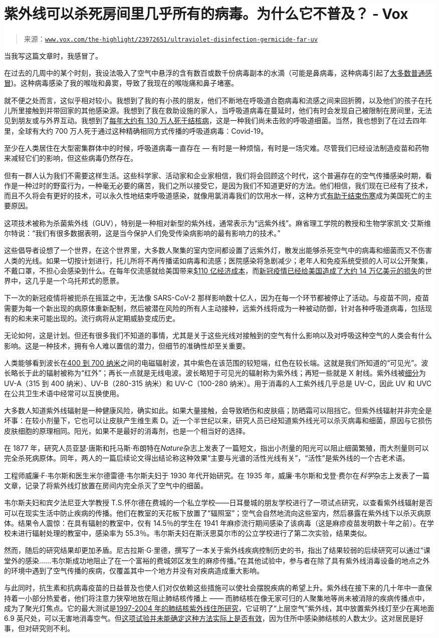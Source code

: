 

# 紫外线可以杀死房间里几乎所有的病毒。为什么它不普及？ - Vox

> 来源：[`www.vox.com/the-highlight/23972651/ultraviolet-disinfection-germicide-far-uv`](https://www.vox.com/the-highlight/23972651/ultraviolet-disinfection-germicide-far-uv)

当我写这篇文章时，我感冒了。

在过去的几周中的某个时刻，我设法吸入了空气中悬浮的含有数百或数千份病毒副本的水滴（可能是鼻病毒，这种病毒引起了[大多数普通感冒](https://health.hawaii.gov/docd/disease_listing/rhinovirus/#:~:text=The%20rhinovirus%20is%20the%20most,children%20may%20have%20even%20more.))。这种病毒感染了我的喉咙和鼻窦，导致了我现在的喉咙痛和鼻子堵塞。

就不便之处而言，这似乎相对较小。我想到了我的有小孩的朋友，他们不断地在呼吸道合胞病毒和流感之间来回折腾，以及他们的孩子在托儿所里接触到并带回家的其他感染源。我想到了我在救助设施的家人，当呼吸道病毒在蔓延时，他们有时会发现自己被限制在房间里，无法见到朋友或与外界互动。我想到了[每年大约有 130 万人死于结核病](https://www.who.int/news-room/fact-sheets/detail/tuberculosis)，这是一种我们尚未击败的呼吸道细菌。当然，我也想到了在过去四年里，全球有大约 700 万人死于通过这种精确相同方式传播的呼吸道病毒：Covid-19。

至少在人类居住在大型密集群体中的时候，呼吸道病毒一直存在 — 有时是一种烦恼，有时是一场灾难。尽管我们已经设法制造疫苗和药物来减轻它们的影响，但这些病毒仍然存在。

但有一群人认为我们不需要这样生活。这些科学家、活动家和企业家相信，我们将会回顾这个时代，这个普遍存在的空气传播感染时期，看作是一种过时的野蛮行为，一种毫无必要的痛苦，我们之所以接受它，是因为我们不知道更好的方法。他们相信，我们现在已经有了技术，而且不久将会有更好的技术，可以永久性地结束呼吸道感染，就像用氯消毒我们的饮用水一样，这种方式[有助于结束伤寒](https://www.nber.org/system/files/working_papers/w25027/w25027.pdf#page=4)成为美国死亡的主要原因。

这项技术被称为杀菌紫外线（GUV），特别是一种相对新型的紫外线，通常表示为“远紫外线”。麻省理工学院的教授和生物学家凯文·艾斯维尔特说：“我们有很多数据表明，这是当今保护人们免受传染病影响的最有影响力的技术。”

这些倡导者设想了一个世界，在这个世界里，大多数人聚集的室内空间都设置了远紫外灯，散发出能够杀死空气中的病毒和细菌而又不伤害人类的光线。如果一切按计划进行，托儿所将不再传播诺如病毒和流感；医院感染将急剧减少；老年人和免疫系统受损的人可以公开聚集，不戴口罩，不担心会感染到什么。在每年仅流感就给美国带来[$110 亿经济成本](https://pubmed.ncbi.nlm.nih.gov/29801998)，而[新冠疫情已经给美国造成了大约 14 万亿美元的损失](https://www.latimes.com/opinion/story/2023-05-15/covid-pandemic-us-economic-costs-14-trillion)的世界中，这几乎是一个乌托邦式的愿景。

下一次的新冠疫情将被扼杀在摇篮之中，无法像 SARS-CoV-2 那样影响数十亿人，因为在每一个环节都被停止了活动。与疫苗不同，疫苗需要为每一个新出现的病原体重新配制，然后被潜在风险的所有人主动接种，远紫外线将成为一种被动防御，针对各种呼吸道病毒，包括现有的和未来可能出现的。流行病将从定期威胁变成历史。

无论如何，这是计划。但还有很多我们不知道的事情，尤其是关于这些光线对接触到的空气有什么影响以及对呼吸这种空气的人类会有什么影响。这是一种技术，拥有令人难以置信的潜力，但细节的准确性却至关重要。

人类能够看到波长在[400 到 700 纳米](https://www.britannica.com/science/color/The-visible-spectrum)之间的电磁辐射波，其中紫色在该范围的较短端，红色在较长端。这就是我们所知道的“可见光”。波长略长于此的辐射被称为“红外”；再长一点就是无线电波。波长略短于可见光的辐射称为紫外线；再短一些就是 X 射线。紫外线被[细分](https://www.who.int/news-room/questions-and-answers/item/radiation-ultraviolet-(uv))为 UV-A（315 到 400 纳米）、UV-B（280-315 纳米）和 UV-C（100-280 纳米）。用于消毒的人工紫外线几乎总是 UV-C，因此 UV 和 UVC 在公共卫生术语中经常可以互换使用。

大多数人知道紫外线辐射是一种健康风险，确实如此。如果大量接触，会导致晒伤和皮肤癌；防晒霜可以阻挡它。但紫外线辐射并非完全是坏事：在较小剂量下，它也可以让皮肤产生维生素 D。近一个半世纪以来，研究人员已经知道紫外线光可以杀灭病毒和细菌，原因与它损伤皮肤细胞的原理相同。阳光，如果不是最好的消毒剂，也是一个相当好的选择。

在 1877 年，研究人员亚瑟·唐斯和托马斯·布朗特在*Nature*杂志上发表了一篇短文，指出小剂量的阳光可以阻止细菌繁殖，而大剂量则可以完全杀死病原体。同年，两人的一篇后续论文得出结论称这种效果“主要与光谱的活性光线有关”，“活性”是紫外线的一个古老术语。

工程师威廉·F·韦尔斯和医生米尔德雷德·韦尔斯夫妇于 1930 年代开始研究。在 1935 年，威廉·韦尔斯和戈登·费尔在*科学*杂志上发表了一篇文章，记录了将紫外线灯放置在房间内完全杀灭了空气中的细菌。

韦尔斯夫妇和宾夕法尼亚大学教授 T.S.怀尔德在费城的一个私立学校——日耳曼城的朋友学校进行了一项试点研究，以查看紫外线辐射是否可以在现实生活中防止疾病的传播。他们在教室的天花板下放置了“辐照室”；空气会自然地流向这些室内，然后暴露在紫外线下以杀灭病原体。结果令人震惊：在具有辐射的教室中，仅有 14.5％的学生在 1941 年麻疹流行期间感染了该病毒（这是麻疹疫苗发明数十年之前）。在学校未进行辐射处理的教室中，感染率为 55.3％。韦尔斯夫妇在斯沃思莫尔市的公立学校进行了第二次实验，结果类似。

然而，随后的研究结果却更加矛盾。尼古拉斯·G·里德，撰写了一本关于紫外线疾病控制历史的书，指出了结果较弱的后续研究可以通过“课堂外的感染……韦尔斯成功地阻止了在一个富裕的费城郊区发生的麻疹传播。”在其他试验中，参与者在除了具有紫外线消毒设备的地点之外的环境中遇到了空气传播的疾病，仅覆盖其中一个地方并没有对疾病造成重大影响。

与此同时，抗生素和抗病毒疫苗的日益普及也使人们对仅依赖这些措施可以使社会摆脱疾病的希望上升。紫外线在接下来的几十年中一直保持着一小部分热爱者，他们将注意力狭窄地放在阻止肺结核传播上 —— 而肺结核在像无家可归的人聚集地等尚未被消除的疾病传播点中，成为了聚光灯焦点。它的最大测试是[1997-2004 年的肺结核紫外线住所研究](https://www.ncbi.nlm.nih.gov/pmc/articles/PMC2099326/)，它证明了“上层空气”紫外线，其中放置紫外线灯至少在离地面 6.9 英尺处，可以无害地消毒空气。但[这项试验并未能确定这种方法实际上是否有效](https://www.ncbi.nlm.nih.gov/pmc/articles/PMC2099326/#:~:text=Although%20the%20trial%20was%20inconclusive%20with%20regard%20to%20UVGI%20efficacy%20because%20of%20insufficient%20numbers%20of%20documented%20TB%20skin%20test%20conversions%2C%20valuable%20data%20were%20collected%20on%20the%20performance%20and%20maintenance%20of%20the%20UV%20fixtures%20and%20lamps)，因为住所中感染肺结核的人数太少。这对居民是好事，但对研究则不利。
